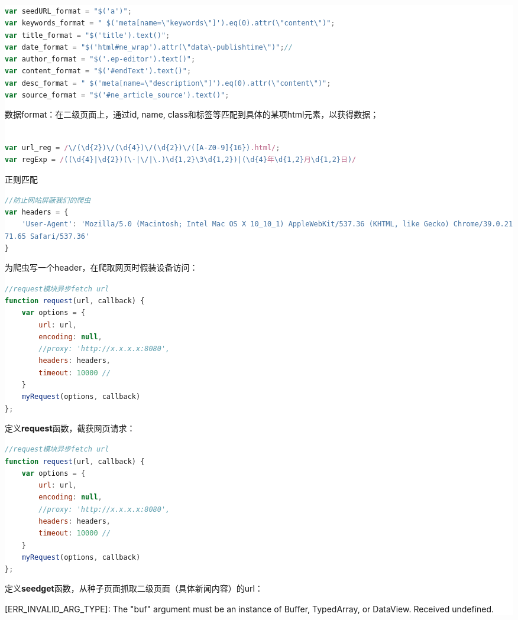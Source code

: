 ```javascript
var seedURL_format = "$('a')";
var keywords_format = " $('meta[name=\"keywords\"]').eq(0).attr(\"content\")";
var title_format = "$('title').text()";
var date_format = "$('html#ne_wrap').attr(\"data\-publishtime\")";//
var author_format = "$('.ep-editor').text()";
var content_format = "$('#endText').text()";
var desc_format = " $('meta[name=\"description\"]').eq(0).attr(\"content\")";
var source_format = "$('#ne_article_source').text()";
```
数据format：在二级页面上，通过id, name, class和标签等匹配到具体的某项html元素，以获得数据；

```javascript

var url_reg = /\/(\d{2})\/(\d{4})\/(\d{2})\/([A-Z0-9]{16}).html/;
var regExp = /((\d{4}|\d{2})(\-|\/|\.)\d{1,2}\3\d{1,2})|(\d{4}年\d{1,2}月\d{1,2}日)/
```
正则匹配
```javascript
//防止网站屏蔽我们的爬虫
var headers = {
    'User-Agent': 'Mozilla/5.0 (Macintosh; Intel Mac OS X 10_10_1) AppleWebKit/537.36 (KHTML, like Gecko) Chrome/39.0.2171.65 Safari/537.36'
}
```
为爬虫写一个header，在爬取网页时假装设备访问：
```javascript
//request模块异步fetch url
function request(url, callback) {
    var options = {
        url: url,
        encoding: null,
        //proxy: 'http://x.x.x.x:8080',
        headers: headers,
        timeout: 10000 //
    }
    myRequest(options, callback)
};
```
定义**request**函数，截获网页请求：
```javascript
//request模块异步fetch url
function request(url, callback) {
    var options = {
        url: url,
        encoding: null,
        //proxy: 'http://x.x.x.x:8080',
        headers: headers,
        timeout: 10000 //
    }
    myRequest(options, callback)
};
```
定义**seedget**函数，从种子页面抓取二级页面（具体新闻内容）的url：


[ERR_INVALID_ARG_TYPE]: The "buf" argument must be an instance of Buffer, TypedArray, or DataView. Received undefined.